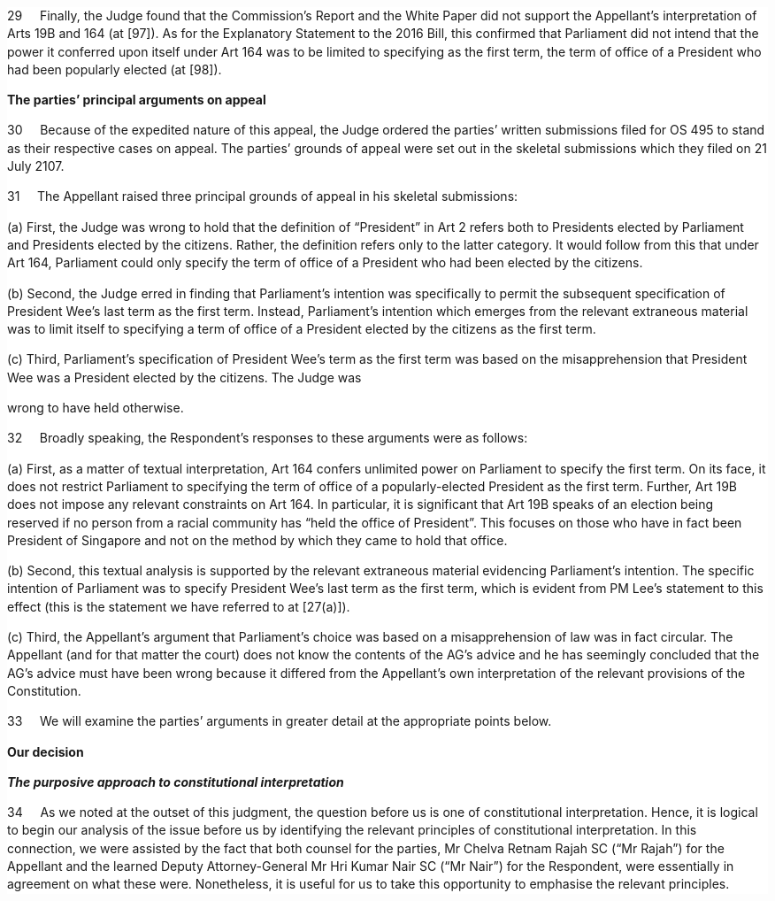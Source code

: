 29     Finally, the Judge found that the Commission’s Report and the White Paper did not support the Appellant’s interpretation of Arts 19B and 164 (at [97]). As for the Explanatory Statement to the 2016 Bill, this confirmed that Parliament did not intend that the power it conferred upon itself under Art 164 was to be limited to specifying as the first term, the term of office of a President who had been popularly elected (at [98]). 

**The parties’ principal arguments on appeal** 

30     Because of the expedited nature of this appeal, the Judge ordered the parties’ written submissions filed for OS 495 to stand as their respective cases on appeal. The parties’ grounds of appeal were set out in the skeletal submissions which they filed on 21 July 2107. 

31     The Appellant raised three principal grounds of appeal in his skeletal submissions: 

 (a) First, the Judge was wrong to hold that the definition of “President” in Art 2 refers both to Presidents elected by Parliament and Presidents elected by the citizens. Rather, the definition refers only to the latter category. It would follow from this that under Art 164, Parliament could only specify the term of office of a President who had been elected by the citizens. 

 (b) Second, the Judge erred in finding that Parliament’s intention was specifically to permit the subsequent specification of President Wee’s last term as the first term. Instead, Parliament’s intention which emerges from the relevant extraneous material was to limit itself to specifying a term of office of a President elected by the citizens as the first term. 

 (c) Third, Parliament’s specification of President Wee’s term as the first term was based on the misapprehension that President Wee was a President elected by the citizens. The Judge was 


 wrong to have held otherwise. 

32     Broadly speaking, the Respondent’s responses to these arguments were as follows: 

 (a) First, as a matter of textual interpretation, Art 164 confers unlimited power on Parliament to specify the first term. On its face, it does not restrict Parliament to specifying the term of office of a popularly-elected President as the first term. Further, Art 19B does not impose any relevant constraints on Art 164. In particular, it is significant that Art 19B speaks of an election being reserved if no person from a racial community has “held the office of President”. This focuses on those who have in fact been President of Singapore and not on the method by which they came to hold that office. 

 (b) Second, this textual analysis is supported by the relevant extraneous material evidencing Parliament’s intention. The specific intention of Parliament was to specify President Wee’s last term as the first term, which is evident from PM Lee’s statement to this effect (this is the statement we have referred to at [27(a)]). 

 (c) Third, the Appellant’s argument that Parliament’s choice was based on a misapprehension of law was in fact circular. The Appellant (and for that matter the court) does not know the contents of the AG’s advice and he has seemingly concluded that the AG’s advice must have been wrong because it differed from the Appellant’s own interpretation of the relevant provisions of the Constitution. 

33     We will examine the parties’ arguments in greater detail at the appropriate points below. 

**Our decision** 

**_The purposive approach to constitutional interpretation_** 

34     As we noted at the outset of this judgment, the question before us is one of constitutional interpretation. Hence, it is logical to begin our analysis of the issue before us by identifying the relevant principles of constitutional interpretation. In this connection, we were assisted by the fact that both counsel for the parties, Mr Chelva Retnam Rajah SC (“Mr Rajah”) for the Appellant and the learned Deputy Attorney-General Mr Hri Kumar Nair SC (“Mr Nair”) for the Respondent, were essentially in agreement on what these were. Nonetheless, it is useful for us to take this opportunity to emphasise the relevant principles. 
